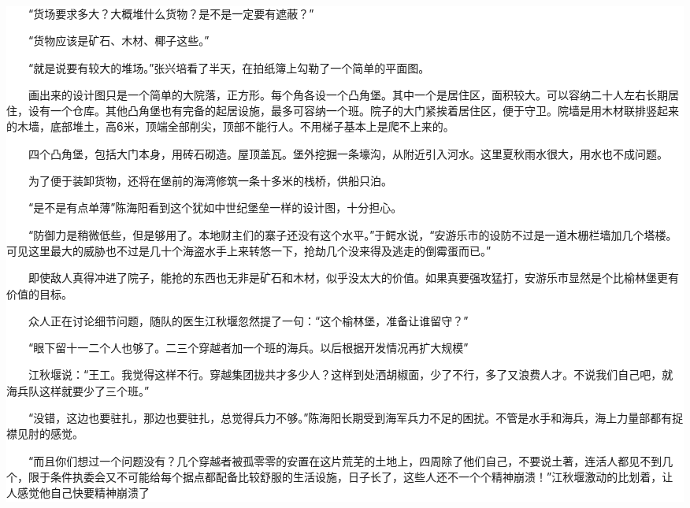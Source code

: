 　　“货场要求多大？大概堆什么货物？是不是一定要有遮蔽？”

　　“货物应该是矿石、木材、椰子这些。”

　　“就是说要有较大的堆场。”张兴培看了半天，在拍纸簿上勾勒了一个简单的平面图。

　　画出来的设计图只是一个简单的大院落，正方形。每个角各设一个凸角堡。其中一个是居住区，面积较大。可以容纳二十人左右长期居住，设有一个仓库。其他凸角堡也有完备的起居设施，最多可容纳一个班。院子的大门紧挨着居住区，便于守卫。院墙是用木材联排竖起来的木墙，底部堆土，高6米，顶端全部削尖，顶部不能行人。不用梯子基本上是爬不上来的。

　　四个凸角堡，包括大门本身，用砖石砌造。屋顶盖瓦。堡外挖掘一条壕沟，从附近引入河水。这里夏秋雨水很大，用水也不成问题。

　　为了便于装卸货物，还将在堡前的海湾修筑一条十多米的栈桥，供船只泊。

　　“是不是有点单薄”陈海阳看到这个犹如中世纪堡垒一样的设计图，十分担心。

　　“防御力是稍微低些，但是够用了。本地财主们的寨子还没有这个水平。”于鳄水说，“安游乐市的设防不过是一道木栅栏墙加几个塔楼。可见这里最大的威胁也不过是几十个海盗水手上来转悠一下，抢劫几个没来得及逃走的倒霉蛋而已。”

　　即使敌人真得冲进了院子，能抢的东西也无非是矿石和木材，似乎没太大的价值。如果真要强攻猛打，安游乐市显然是个比榆林堡更有价值的目标。

　　众人正在讨论细节问题，随队的医生江秋堰忽然提了一句：“这个榆林堡，准备让谁留守？”

　　“眼下留十一二个人也够了。二三个穿越者加一个班的海兵。以后根据开发情况再扩大规模”

　　江秋堰说：“王工。我觉得这样不行。穿越集团拢共才多少人？这样到处洒胡椒面，少了不行，多了又浪费人才。不说我们自己吧，就海兵队这样就要少了三个班。”

　　“没错，这边也要驻扎，那边也要驻扎，总觉得兵力不够。”陈海阳长期受到海军兵力不足的困扰。不管是水手和海兵，海上力量部都有捉襟见肘的感觉。

　　“而且你们想过一个问题没有？几个穿越者被孤零零的安置在这片荒芜的土地上，四周除了他们自己，不要说土著，连活人都见不到几个，限于条件执委会又不可能给每个据点都配备比较舒服的生活设施，日子长了，这些人还不一个个精神崩溃！”江秋堰激动的比划着，让人感觉他自己快要精神崩溃了